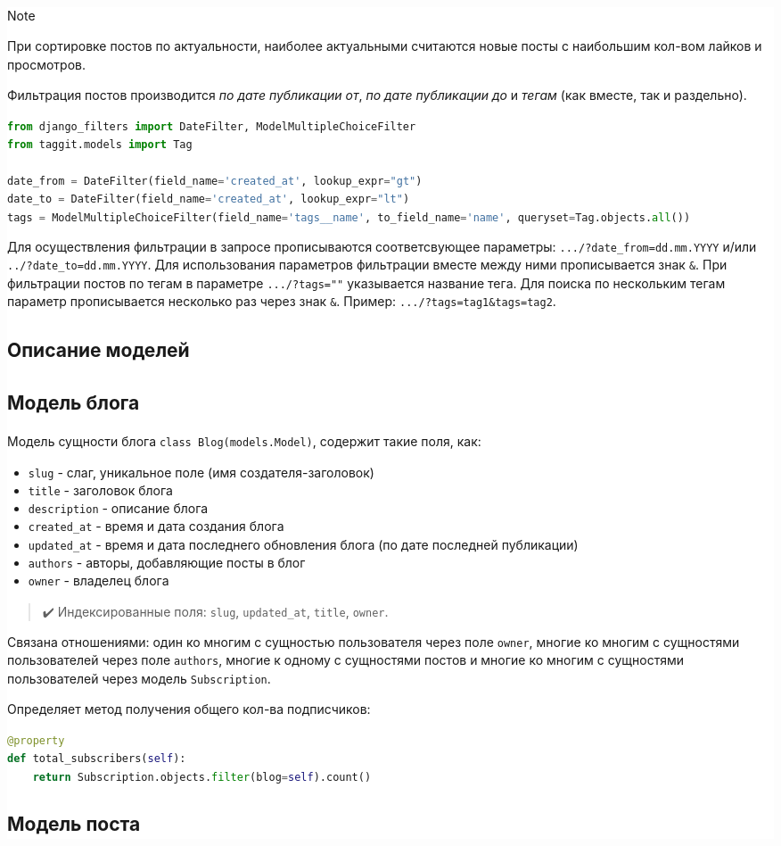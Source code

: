> [!NOTE]
> При сортировке постов по актуальности, наиболее актуальными считаются новые посты с наибольшим 
> кол-вом лайков и просмотров.

Фильтрация постов производится *по дате публикации от*, *по дате публикации до* и *тегам* (как вместе, так и 
раздельно). 

```python
from django_filters import DateFilter, ModelMultipleChoiceFilter
from taggit.models import Tag

date_from = DateFilter(field_name='created_at', lookup_expr="gt")
date_to = DateFilter(field_name='created_at', lookup_expr="lt")
tags = ModelMultipleChoiceFilter(field_name='tags__name', to_field_name='name', queryset=Tag.objects.all())
```

Для осуществления фильтрации в запросе прописываются соответсвующее параметры: 
`.../?date_from=dd.mm.YYYY` и/или `../?date_to=dd.mm.YYYY`. Для использования 
параметров фильтрации вместе между ними прописывается знак `&`. При фильтрации постов 
по тегам в параметре `.../?tags=""` указывается название тега. Для поиска по нескольким тегам 
параметр прописывается несколько раз через знак `&`. Пример: `.../?tags=tag1&tags=tag2`.


## Описание моделей

## Модель блога

Модель сущности блога `class Blog(models.Model)`, содержит такие поля, как:

* `slug` - слаг, уникальное поле (имя создателя-заголовок)
* `title` - заголовок блога
* `description` - описание блога
* `created_at` - время и дата создания блога
* `updated_at` - время и дата последнего обновления блога (по дате последней публикации)
* `authors` - авторы, добавляющие посты в блог
* `owner` - владелец блога

> :heavy_check_mark: Индексированные поля: `slug`, `updated_at`, `title`, `owner`.

Связана отношениями: один ко многим с сущностью пользователя через поле `owner`, 
многие ко многим с сущностями пользователей через поле `authors`, многие к одному с 
сущностями постов и многие ко многим с сущностями пользователей через модель `Subscription`.

Определяет метод получения общего кол-ва подписчиков:

```python
@property
def total_subscribers(self):
    return Subscription.objects.filter(blog=self).count()
```


## Модель поста
